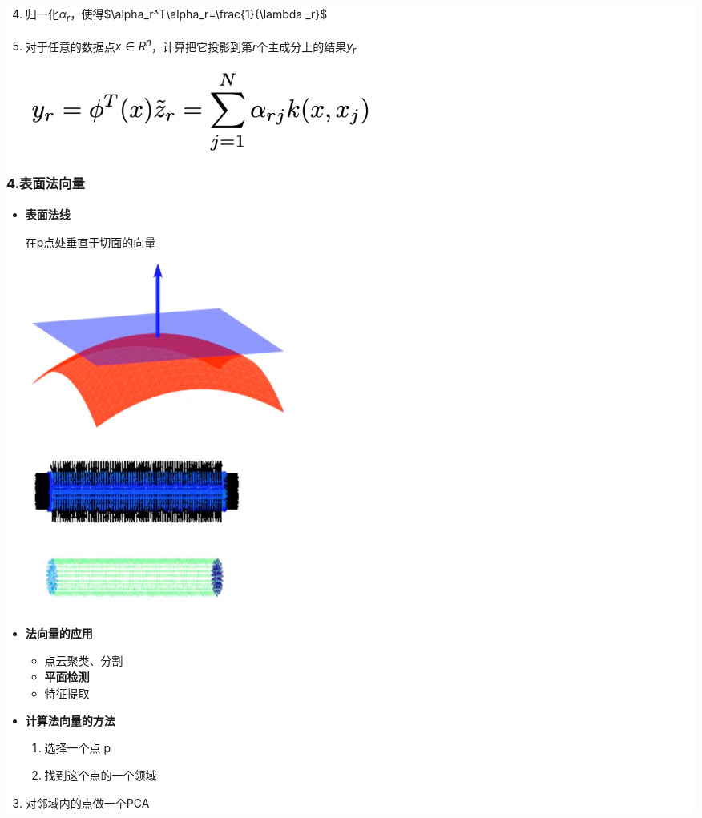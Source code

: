   4. 归一化$\alpha_r$，使得$\alpha_r^T\alpha_r=\frac{1}{\lambda _r}$

  5. 对于任意的数据点$x\in R^n$，计算把它投影到第$r$个主成分上的结果$y_r$

     ![image-20210624171650298](深蓝学院-点云处理.assets/image-20210624171650298.png)

### 4.表面法向量

+ **表面法线**

  在p点处垂直于切面的向量

  ![image-20210624172330076](深蓝学院-点云处理.assets/image-20210624172330076.png)

  ![image-20210624193037040](深蓝学院-点云处理.assets/image-20210624193037040.png)

+ **法向量的应用**
  + 点云聚类、分割
  + **平面检测**
  + 特征提取

+ **计算法向量的方法**
  
  1. 选择一个点 p
  
  2. 找到这个点的一个领域
  
3. 对邻域内的点做一个PCA
  